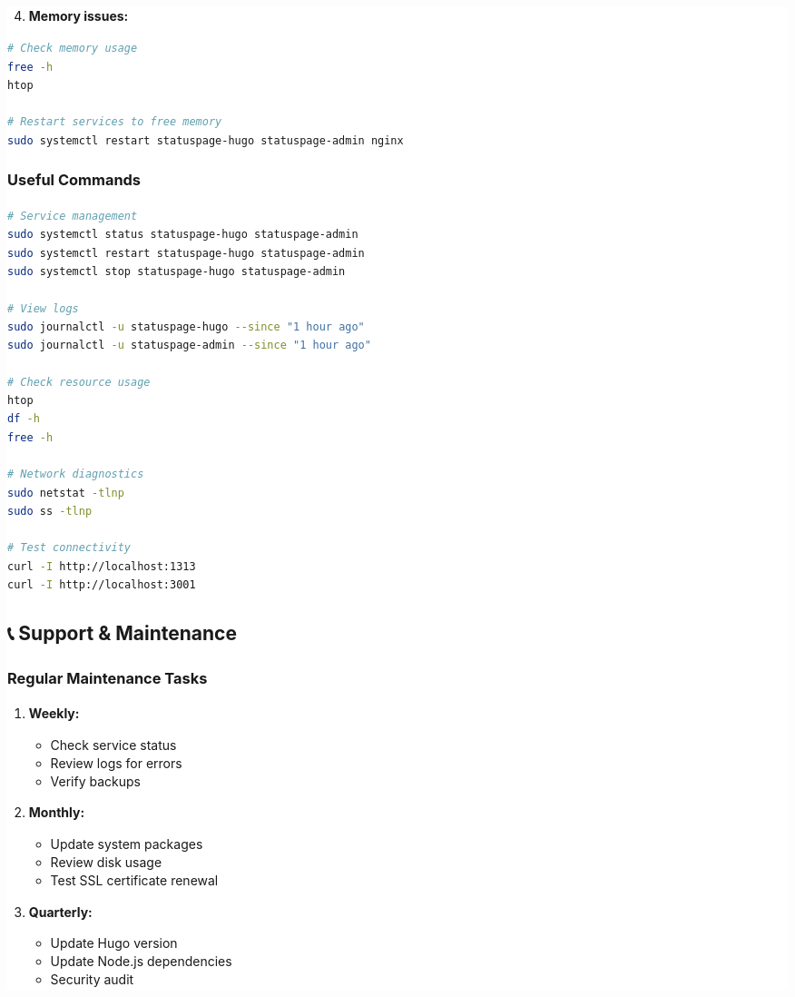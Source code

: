 4. **Memory issues:**
```bash
# Check memory usage
free -h
htop

# Restart services to free memory
sudo systemctl restart statuspage-hugo statuspage-admin nginx
```

### Useful Commands

```bash
# Service management
sudo systemctl status statuspage-hugo statuspage-admin
sudo systemctl restart statuspage-hugo statuspage-admin
sudo systemctl stop statuspage-hugo statuspage-admin

# View logs
sudo journalctl -u statuspage-hugo --since "1 hour ago"
sudo journalctl -u statuspage-admin --since "1 hour ago"

# Check resource usage
htop
df -h
free -h

# Network diagnostics
sudo netstat -tlnp
sudo ss -tlnp

# Test connectivity
curl -I http://localhost:1313
curl -I http://localhost:3001
```

## 📞 Support & Maintenance

### Regular Maintenance Tasks

1. **Weekly:**
   - Check service status
   - Review logs for errors
   - Verify backups

2. **Monthly:**
   - Update system packages
   - Review disk usage
   - Test SSL certificate renewal

3. **Quarterly:**
   - Update Hugo version
   - Update Node.js dependencies
   - Security audit
